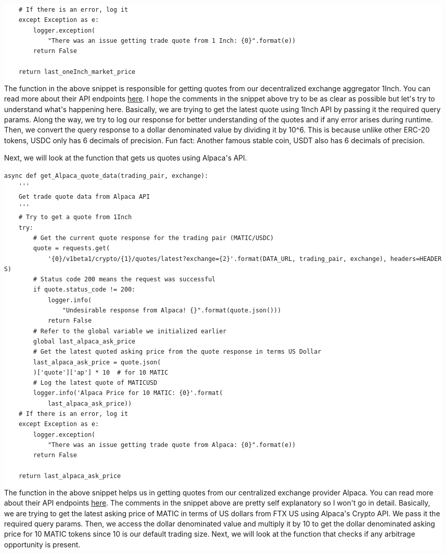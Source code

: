 ```
    # If there is an error, log it
    except Exception as e:
        logger.exception(
            "There was an issue getting trade quote from 1 Inch: {0}".format(e))
        return False

    return last_oneInch_market_price
```
The function in the above snippet is responsible for getting quotes from our decentralized exchange aggregator 1Inch. You can read more about their API endpoints [here](https://docs.1inch.io/docs/aggregation-protocol/api/swagger).
I hope the comments in the snippet above try to be as clear as possible but let's try to understand what's happening here. Basically, we are trying to get the latest quote using 1Inch API by passing it the required query params. Along the way, we try to log our response for better understanding of the quotes and if any error arises during runtime. Then, we convert the query response to a dollar denominated value by dividing it by 10^6. This is because unlike other ERC-20 tokens, USDC only has 6 decimals of precision. 
Fun fact: Another famous stable coin, USDT also has 6 decimals of precision.

Next, we will look at the function that gets us quotes using Alpaca's API. 

```
async def get_Alpaca_quote_data(trading_pair, exchange):
    '''
    Get trade quote data from Alpaca API
    '''
    # Try to get a quote from 1Inch
    try:
        # Get the current quote response for the trading pair (MATIC/USDC)
        quote = requests.get(
            '{0}/v1beta1/crypto/{1}/quotes/latest?exchange={2}'.format(DATA_URL, trading_pair, exchange), headers=HEADERS)
        # Status code 200 means the request was successful
        if quote.status_code != 200:
            logger.info(
                "Undesirable response from Alpaca! {}".format(quote.json()))
            return False
        # Refer to the global variable we initialized earlier
        global last_alpaca_ask_price
        # Get the latest quoted asking price from the quote response in terms US Dollar
        last_alpaca_ask_price = quote.json(
        )['quote']['ap'] * 10  # for 10 MATIC
        # Log the latest quote of MATICUSD
        logger.info('Alpaca Price for 10 MATIC: {0}'.format(
            last_alpaca_ask_price))
    # If there is an error, log it
    except Exception as e:
        logger.exception(
            "There was an issue getting trade quote from Alpaca: {0}".format(e))
        return False

    return last_alpaca_ask_price
```
The function in the above snippet helps us in getting quotes from our centralized exchange provider Alpaca. You can read more about their API endpoints [here](https://alpaca.markets/docs/api-references/market-data-api/crypto-pricing-data/historical/).
The comments in the snippet above are pretty self explanatory so I won't go in detail. Basically, we are trying to get the latest asking price of MATIC in terms of US dollars from FTX US using Alpaca's Crypto API. We pass it the required query params. Then, we access the dollar denominated value and multiply it by 10 to get the dollar denominated asking price for 10 MATIC tokens since 10 is our default trading size. 
Next, we will look at the function that checks if any arbitrage opportunity is present.
